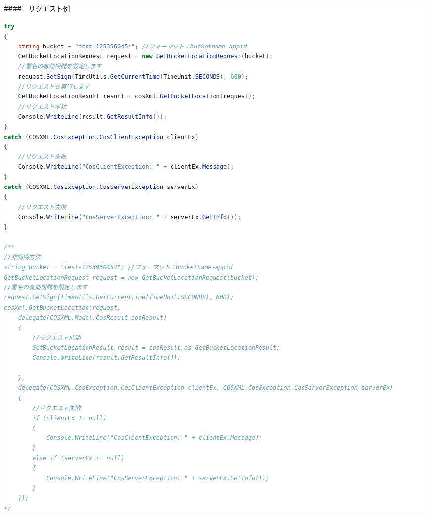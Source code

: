 ####　リクエスト例
```C#
try
{
	string bucket = "test-1253960454"; //フォーマット：bucketname-appid
	GetBucketLocationRequest request = new GetBucketLocationRequest(bucket);
	//署名の有効期間を設定します
	request.SetSign(TimeUtils.GetCurrentTime(TimeUnit.SECONDS), 600);
	//リクエストを実行します
	GetBucketLocationResult result = cosXml.GetBucketLocation(request);
	//リクエスト成功
	Console.WriteLine(result.GetResultInfo());
}
catch (COSXML.CosException.CosClientException clientEx)
{	
	//リクエスト失敗
	Console.WriteLine("CosClientException: " + clientEx.Message);
}
catch (COSXML.CosException.CosServerException serverEx)
{
	//リクエスト失敗
	Console.WriteLine("CosServerException: " + serverEx.GetInfo());
}

/**
//非同期方法
string bucket = "test-1253960454"; //フォーマット：bucketname-appid
GetBucketLocationRequest request = new GetBucketLocationRequest(bucket);
//署名の有効期間を設定します
request.SetSign(TimeUtils.GetCurrentTime(TimeUnit.SECONDS), 600);
cosXml.GetBucketLocation(request, 
	delegate(COSXML.Model.CosResult cosResult)
	{
		//リクエスト成功
		GetBucketLocationResult result = cosResult as GetBucketLocationResult;
		Console.WriteLine(result.GetResultInfo());

	}, 
	delegate(COSXML.CosException.CosClientException clientEx, COSXML.CosException.CosServerException serverEx)
	{	
		//リクエスト失敗
		if (clientEx != null)
		{
			Console.WriteLine("CosClientException: " + clientEx.Message);
		}
		else if (serverEx != null)
		{
			Console.WriteLine("CosServerException: " + serverEx.GetInfo());
		}
	});
*/
```
